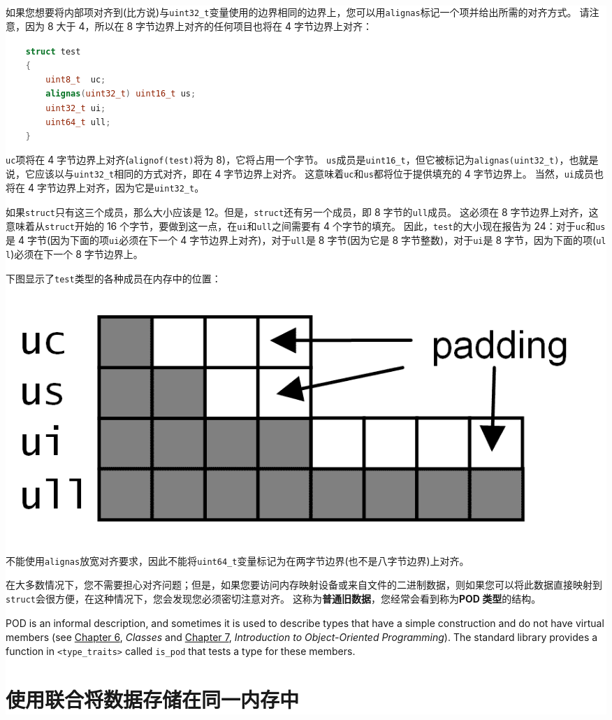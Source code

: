 如果您想要将内部项对齐到(比方说)与`uint32_t`变量使用的边界相同的边界上，您可以用`alignas`标记一个项并给出所需的对齐方式。 请注意，因为 8 大于 4，所以在 8 字节边界上对齐的任何项目也将在 4 字节边界上对齐：

```cpp
    struct test 
    { 
        uint8_t  uc; 
        alignas(uint32_t) uint16_t us; 
        uint32_t ui; 
        uint64_t ull; 
    }
```

`uc`项将在 4 字节边界上对齐(`alignof(test)`将为 8)，它将占用一个字节。 `us`成员是`uint16_t`，但它被标记为`alignas(uint32_t)`，也就是说，它应该以与`uint32_t`相同的方式对齐，即在 4 字节边界上对齐。 这意味着`uc`和`us`都将位于提供填充的 4 字节边界上。 当然，`ui`成员也将在 4 字节边界上对齐，因为它是`uint32_t`。

如果`struct`只有这三个成员，那么大小应该是 12。但是，`struct`还有另一个成员，即 8 字节的`ull`成员。 这必须在 8 字节边界上对齐，这意味着从`struct`开始的 16 个字节，要做到这一点，在`ui`和`ull`之间需要有 4 个字节的填充。 因此，`test`的大小现在报告为 24：对于`uc`和`us`是 4 字节(因为下面的项`ui`必须在下一个 4 字节边界上对齐)，对于`ull`是 8 字节(因为它是 8 字节整数)，对于`ui`是 8 字节，因为下面的项(`ull`)必须在下一个 8 字节边界上。

下图显示了`test`类型的各种成员在内存中的位置：

![](img/87f6fc03-7112-4760-a585-5d112f9cc07c.png)

不能使用`alignas`放宽对齐要求，因此不能将`uint64_t`变量标记为在两字节边界(也不是八字节边界)上对齐。

在大多数情况下，您不需要担心对齐问题；但是，如果您要访问内存映射设备或来自文件的二进制数据，则如果您可以将此数据直接映射到`struct`会很方便，在这种情况下，您会发现您必须密切注意对齐。 这称为**普通旧数据**，您经常会看到称为**POD 类型**的结构。

POD is an informal description, and sometimes it is used to describe types that have a simple construction and do not have virtual members (see [Chapter 6](06.html), *Classes* and [Chapter 7](07.html), *Introduction to Object-Oriented Programming*). The standard library provides a function in `<type_traits>` called `is_pod` that tests a type for these members.

# 使用联合将数据存储在同一内存中
